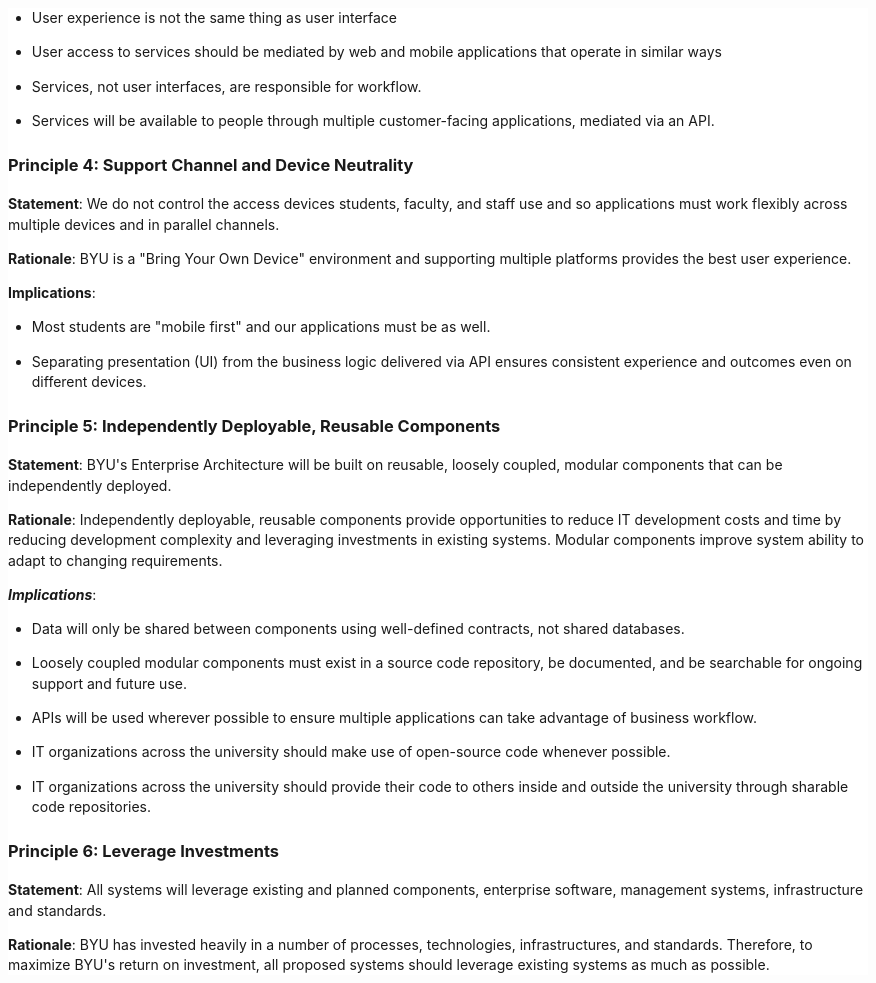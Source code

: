 -   User experience is not the same thing as user interface

-   User access to services should be mediated by web and mobile applications that operate in similar ways

-   Services, not user interfaces, are responsible for workflow.

-   Services will be available to people through multiple customer-facing applications, mediated via an API.

### Principle 4: Support Channel and Device Neutrality 

**Statement**: We do not control the access devices students, faculty, and staff use and so applications must work flexibly across multiple devices and in parallel channels.

**Rationale**: BYU is a "Bring Your Own Device" environment and supporting multiple platforms provides the best user experience.

**Implications**:

-   Most students are "mobile first" and our applications must be as well.

-   Separating presentation (UI) from the business logic delivered via API ensures consistent experience and outcomes even on different devices.

### Principle 5: Independently Deployable, Reusable Components 

**Statement**: BYU's Enterprise Architecture will be built on reusable, loosely coupled, modular components that can be independently deployed.

**Rationale**: Independently deployable, reusable components provide opportunities to reduce IT development costs and time by reducing development complexity and leveraging investments in existing systems. Modular components improve system ability to adapt to changing requirements.

***Implications***:

-   Data will only be shared between components using well-defined contracts, not shared databases.

-   Loosely coupled modular components must exist in a source code repository, be documented, and be searchable for ongoing support and future use.   

-   APIs will be used wherever possible to ensure multiple applications can take advantage of business workflow.  

-   IT organizations across the university should make use of open-source code whenever possible.

-   IT organizations across the university should provide their code to others inside and outside the university through sharable code repositories.

### Principle 6: Leverage Investments 

**Statement**: All systems will leverage existing and planned components, enterprise software, management systems, infrastructure and standards.

**Rationale**: BYU has invested heavily in a number of processes, technologies, infrastructures, and standards. Therefore, to maximize BYU's return on investment, all proposed systems should leverage existing systems as much as possible.  
